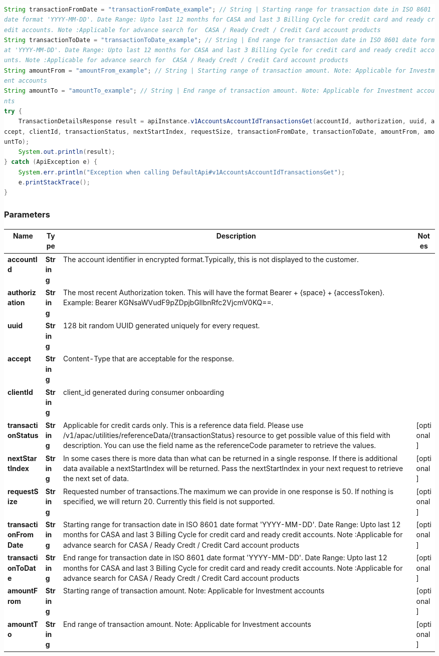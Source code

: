 ```java
String transactionFromDate = "transactionFromDate_example"; // String | Starting range for transaction date in ISO 8601 date format 'YYYY-MM-DD'. Date Range: Upto last 12 months for CASA and last 3 Billing Cycle for credit card and ready credit accounts. Note :Applicable for advance search for  CASA / Ready Credt / Credit Card account products
String transactionToDate = "transactionToDate_example"; // String | End range for transaction date in ISO 8601 date format 'YYYY-MM-DD'. Date Range: Upto last 12 months for CASA and last 3 Billing Cycle for credit card and ready credit accounts. Note :Applicable for advance search for  CASA / Ready Credt / Credit Card account products
String amountFrom = "amountFrom_example"; // String | Starting range of transaction amount. Note: Applicable for Investment accounts
String amountTo = "amountTo_example"; // String | End range of transaction amount. Note: Applicable for Investment accounts
try {
    TransactionDetailsResponse result = apiInstance.v1AccountsAccountIdTransactionsGet(accountId, authorization, uuid, accept, clientId, transactionStatus, nextStartIndex, requestSize, transactionFromDate, transactionToDate, amountFrom, amountTo);
    System.out.println(result);
} catch (ApiException e) {
    System.err.println("Exception when calling DefaultApi#v1AccountsAccountIdTransactionsGet");
    e.printStackTrace();
}
```

### Parameters

Name | Type | Description  | Notes
------------- | ------------- | ------------- | -------------
 **accountId** | **String**| The account identifier in encrypted format.Typically, this is not displayed to the customer. |
 **authorization** | **String**| The most recent Authorization token. This will have the format Bearer + {space} + {accessToken}. Example: Bearer KGNsaWVudF9pZDpjbGllbnRfc2VjcmV0KQ&#x3D;&#x3D;. |
 **uuid** | **String**| 128 bit random UUID generated uniquely for every request. |
 **accept** | **String**| Content-Type that are acceptable for the response. |
 **clientId** | **String**| client_id generated during consumer onboarding |
 **transactionStatus** | **String**| Applicable for credit cards only. This is a reference data field. Please use /v1/apac/utilities/referenceData/{transactionStatus} resource to get possible value of this field with description. You can use the field name as the referenceCode parameter to retrieve the values. | [optional]
 **nextStartIndex** | **String**| In some cases there is more data than what can be returned in a single response. If there is additional data available a nextStartIndex will be returned. Pass the nextStartIndex in your next request to retrieve the next set of data. | [optional]
 **requestSize** | **String**| Requested number of transactions.The maximum we can provide in one response is 50. If nothing is specified, we will return 20. Currently this field is not supported. | [optional]
 **transactionFromDate** | **String**| Starting range for transaction date in ISO 8601 date format &#x27;YYYY-MM-DD&#x27;. Date Range: Upto last 12 months for CASA and last 3 Billing Cycle for credit card and ready credit accounts. Note :Applicable for advance search for  CASA / Ready Credt / Credit Card account products | [optional]
 **transactionToDate** | **String**| End range for transaction date in ISO 8601 date format &#x27;YYYY-MM-DD&#x27;. Date Range: Upto last 12 months for CASA and last 3 Billing Cycle for credit card and ready credit accounts. Note :Applicable for advance search for  CASA / Ready Credt / Credit Card account products | [optional]
 **amountFrom** | **String**| Starting range of transaction amount. Note: Applicable for Investment accounts | [optional]
 **amountTo** | **String**| End range of transaction amount. Note: Applicable for Investment accounts | [optional]
